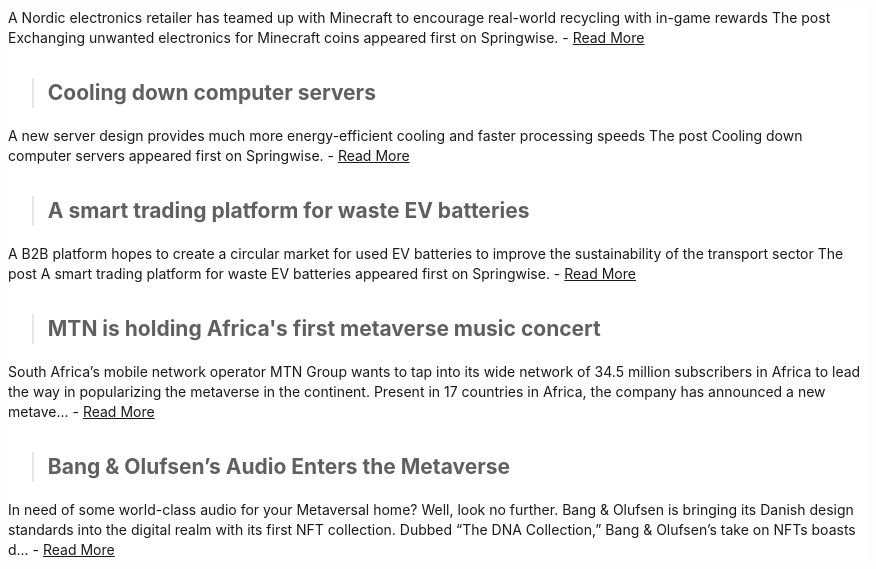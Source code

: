  A Nordic electronics retailer has teamed up with Minecraft to encourage real-world recycling with in-game rewards
The post Exchanging unwanted electronics for Minecraft coins appeared first on Springwise. - [Read More](https://www.springwise.com/innovation/advertising-marketing/exchanging-minecraft-coins-for-unwanted-electronics/) 
> ## Cooling down computer servers 
 A new server design provides much more energy-efficient cooling and faster processing speeds
The post Cooling down computer servers appeared first on Springwise. - [Read More](https://www.springwise.com/innovation/computing-tech/cooling-down-computer-servers/) 
> ## A smart trading platform for waste EV batteries 
 A B2B platform hopes to create a circular market for used EV batteries to improve the sustainability of the transport sector
The post A smart trading platform for waste EV batteries appeared first on Springwise. - [Read More](https://www.springwise.com/innovation/mobility-transport/a-smart-trading-platform-for-waste-ev-batteries/) 
> ## MTN is holding Africa's first metaverse music concert 
 South Africa’s mobile network operator MTN Group wants to tap into its wide network of 34.5 million subscribers in Africa to lead the way in popularizing the metaverse in the continent. Present in 17 countries in Africa, the company has announced a new metave… - [Read More](https://qz.com/mtns-metaverse-concert-to-awaken-african-creators-1849708283) 
> ## Bang & Olufsen’s Audio Enters the Metaverse 
 In need of some world-class audio for your Metaversal home? Well, look no further. Bang & Olufsen is bringing its Danish design standards into the digital realm with its first NFT collection. Dubbed “The DNA Collection,” Bang & Olufsen’s take on NFTs boasts d… - [Read More](https://www.highsnobiety.com/p/bang-and-olufsen-nft-collection/) 
